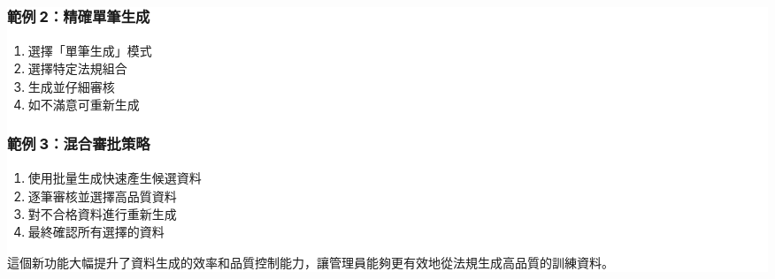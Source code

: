 ### 範例 2：精確單筆生成
1. 選擇「單筆生成」模式
2. 選擇特定法規組合
3. 生成並仔細審核
4. 如不滿意可重新生成

### 範例 3：混合審批策略
1. 使用批量生成快速產生候選資料
2. 逐筆審核並選擇高品質資料
3. 對不合格資料進行重新生成
4. 最終確認所有選擇的資料

這個新功能大幅提升了資料生成的效率和品質控制能力，讓管理員能夠更有效地從法規生成高品質的訓練資料。 